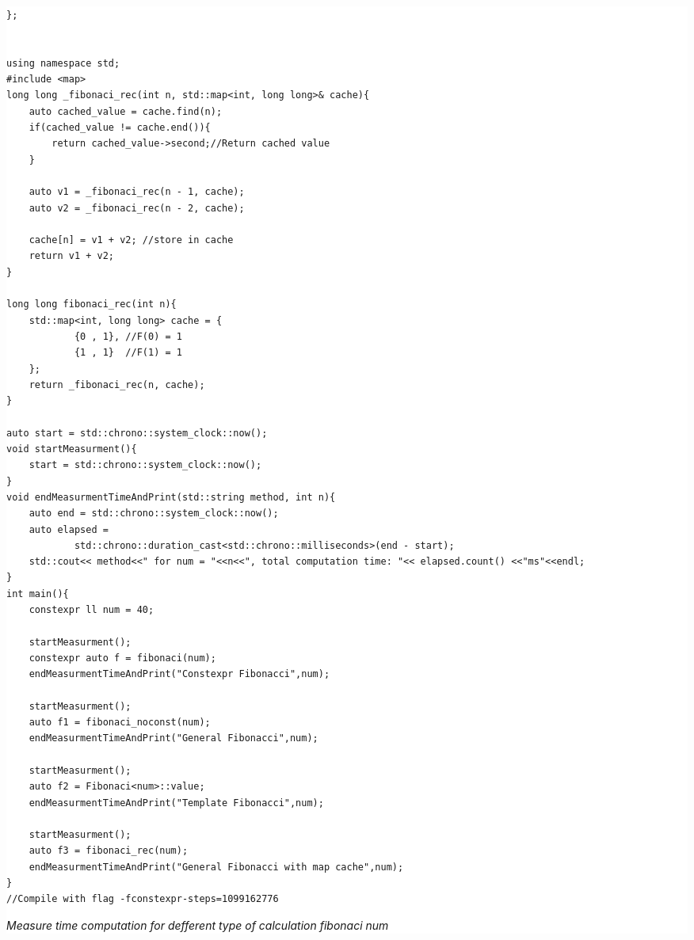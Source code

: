 ```
};


using namespace std;
#include <map>
long long _fibonaci_rec(int n, std::map<int, long long>& cache){
    auto cached_value = cache.find(n);
    if(cached_value != cache.end()){
        return cached_value->second;//Return cached value
    }

    auto v1 = _fibonaci_rec(n - 1, cache);
    auto v2 = _fibonaci_rec(n - 2, cache);

    cache[n] = v1 + v2; //store in cache
    return v1 + v2;
}

long long fibonaci_rec(int n){
    std::map<int, long long> cache = {
            {0 , 1}, //F(0) = 1
            {1 , 1}  //F(1) = 1
    };
    return _fibonaci_rec(n, cache);
}

auto start = std::chrono::system_clock::now();
void startMeasurment(){
    start = std::chrono::system_clock::now();
}
void endMeasurmentTimeAndPrint(std::string method, int n){
    auto end = std::chrono::system_clock::now();
    auto elapsed =
            std::chrono::duration_cast<std::chrono::milliseconds>(end - start);
    std::cout<< method<<" for num = "<<n<<", total computation time: "<< elapsed.count() <<"ms"<<endl;
}
int main(){
    constexpr ll num = 40;

    startMeasurment();
    constexpr auto f = fibonaci(num);
    endMeasurmentTimeAndPrint("Constexpr Fibonacci",num);

    startMeasurment();
    auto f1 = fibonaci_noconst(num);
    endMeasurmentTimeAndPrint("General Fibonacci",num);

    startMeasurment();
    auto f2 = Fibonaci<num>::value;
    endMeasurmentTimeAndPrint("Template Fibonacci",num);

    startMeasurment();
    auto f3 = fibonaci_rec(num);
    endMeasurmentTimeAndPrint("General Fibonacci with map cache",num);
}
//Compile with flag -fconstexpr-steps=1099162776
```
*Measure time computation for defferent type of calculation fibonaci num*
